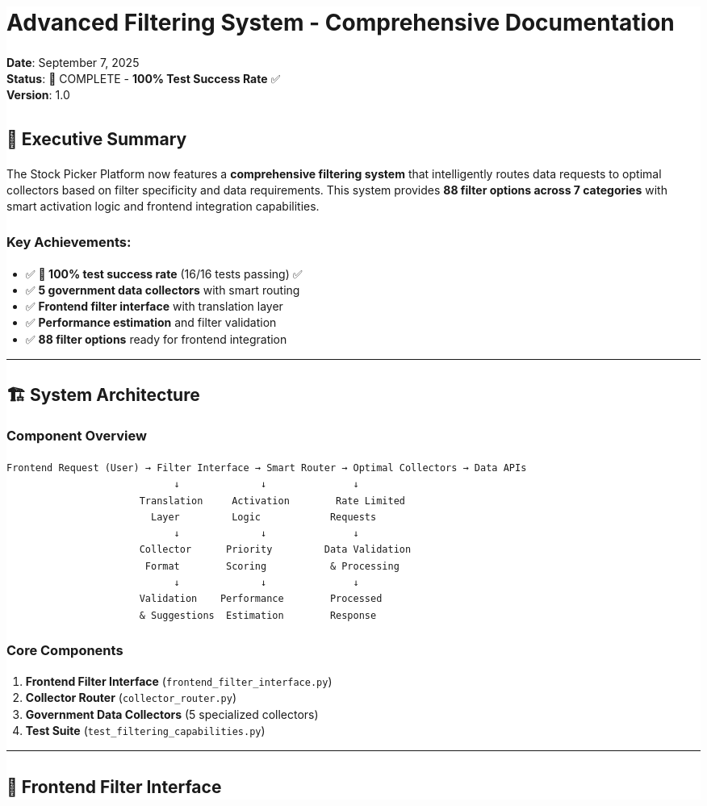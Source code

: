 # Advanced Filtering System - Comprehensive Documentation

**Date**: September 7, 2025  
**Status**: 🌟 COMPLETE - **100% Test Success Rate** ✅  
**Version**: 1.0  

## 🎯 Executive Summary

The Stock Picker Platform now features a **comprehensive filtering system** that intelligently routes data requests to optimal collectors based on filter specificity and data requirements. This system provides **88 filter options across 7 categories** with smart activation logic and frontend integration capabilities.

### Key Achievements:
- ✅ **🌟 100% test success rate** (16/16 tests passing) ✅
- ✅ **5 government data collectors** with smart routing
- ✅ **Frontend filter interface** with translation layer
- ✅ **Performance estimation** and filter validation
- ✅ **88 filter options** ready for frontend integration

---

## 🏗️ System Architecture

### Component Overview

```
Frontend Request (User) → Filter Interface → Smart Router → Optimal Collectors → Data APIs
                             ↓              ↓               ↓
                       Translation     Activation        Rate Limited
                         Layer         Logic            Requests
                             ↓              ↓               ↓
                       Collector      Priority         Data Validation
                        Format        Scoring           & Processing
                             ↓              ↓               ↓
                       Validation    Performance        Processed
                       & Suggestions  Estimation        Response
```

### Core Components

1. **Frontend Filter Interface** (`frontend_filter_interface.py`)
2. **Collector Router** (`collector_router.py`) 
3. **Government Data Collectors** (5 specialized collectors)
4. **Test Suite** (`test_filtering_capabilities.py`)

---

## 🔧 Frontend Filter Interface
